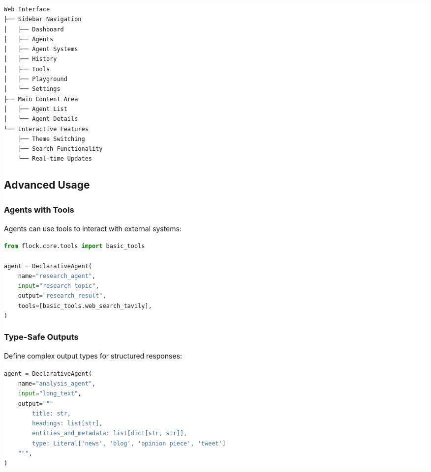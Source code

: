 ```
Web Interface
├── Sidebar Navigation
│   ├── Dashboard
│   ├── Agents
│   ├── Agent Systems
│   ├── History
│   ├── Tools
│   ├── Playground
│   └── Settings
├── Main Content Area
│   ├── Agent List
│   └── Agent Details
└── Interactive Features
    ├── Theme Switching
    ├── Search Functionality
    └── Real-time Updates
```

## Advanced Usage

### Agents with Tools

Agents can use tools to interact with external systems:

```python
from flock.core.tools import basic_tools

agent = DeclarativeAgent(
    name="research_agent",
    input="research_topic",
    output="research_result",
    tools=[basic_tools.web_search_tavily],
)
```

### Type-Safe Outputs

Define complex output types for structured responses:

```python
agent = DeclarativeAgent(
    name="analysis_agent",
    input="long_text",
    output="""
        title: str,
        headings: list[str],
        entities_and_metadata: list[dict[str, str]],
        type: Literal['news', 'blog', 'opinion piece', 'tweet']
    """,
)
```

